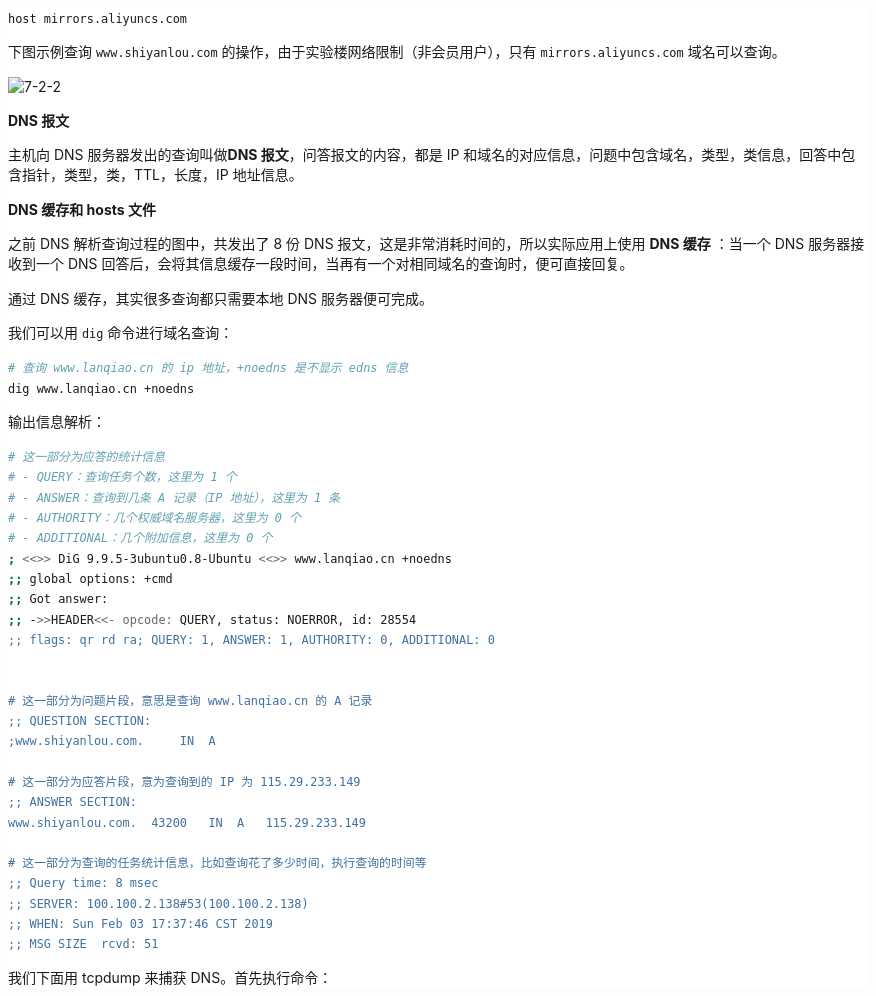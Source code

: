 ```bash
host mirrors.aliyuncs.com
```

下图示例查询 `www.shiyanlou.com` 的操作，由于实验楼网络限制（非会员用户），只有 `mirrors.aliyuncs.com` 域名可以查询。

![7-2-2](https://doc.shiyanlou.com/courses/98/923797/b76070ca6a7206957f29159c7191afd3-0/wm)

**DNS 报文**

主机向 DNS 服务器发出的查询叫做**DNS 报文**，问答报文的内容，都是 IP 和域名的对应信息，问题中包含域名，类型，类信息，回答中包含指针，类型，类，TTL，长度，IP 地址信息。

**DNS 缓存和 hosts 文件**

之前 DNS 解析查询过程的图中，共发出了 8 份 DNS 报文，这是非常消耗时间的，所以实际应用上使用 **DNS 缓存** ：当一个 DNS 服务器接收到一个 DNS 回答后，会将其信息缓存一段时间，当再有一个对相同域名的查询时，便可直接回复。

通过 DNS 缓存，其实很多查询都只需要本地 DNS 服务器便可完成。

我们可以用 `dig` 命令进行域名查询：

```bash
# 查询 www.lanqiao.cn 的 ip 地址，+noedns 是不显示 edns 信息
dig www.lanqiao.cn +noedns
```

输出信息解析：

```bash
# 这一部分为应答的统计信息
# - QUERY：查询任务个数，这里为 1 个
# - ANSWER：查询到几条 A 记录（IP 地址），这里为 1 条
# - AUTHORITY：几个权威域名服务器，这里为 0 个
# - ADDITIONAL：几个附加信息，这里为 0 个
; <<>> DiG 9.9.5-3ubuntu0.8-Ubuntu <<>> www.lanqiao.cn +noedns
;; global options: +cmd
;; Got answer:
;; ->>HEADER<<- opcode: QUERY, status: NOERROR, id: 28554
;; flags: qr rd ra; QUERY: 1, ANSWER: 1, AUTHORITY: 0, ADDITIONAL: 0


# 这一部分为问题片段，意思是查询 www.lanqiao.cn 的 A 记录
;; QUESTION SECTION:
;www.shiyanlou.com.		IN	A

# 这一部分为应答片段，意为查询到的 IP 为 115.29.233.149
;; ANSWER SECTION:
www.shiyanlou.com.	43200	IN	A	115.29.233.149

# 这一部分为查询的任务统计信息，比如查询花了多少时间，执行查询的时间等
;; Query time: 8 msec
;; SERVER: 100.100.2.138#53(100.100.2.138)
;; WHEN: Sun Feb 03 17:37:46 CST 2019
;; MSG SIZE  rcvd: 51
```

我们下面用 tcpdump 来捕获 DNS。首先执行命令：

